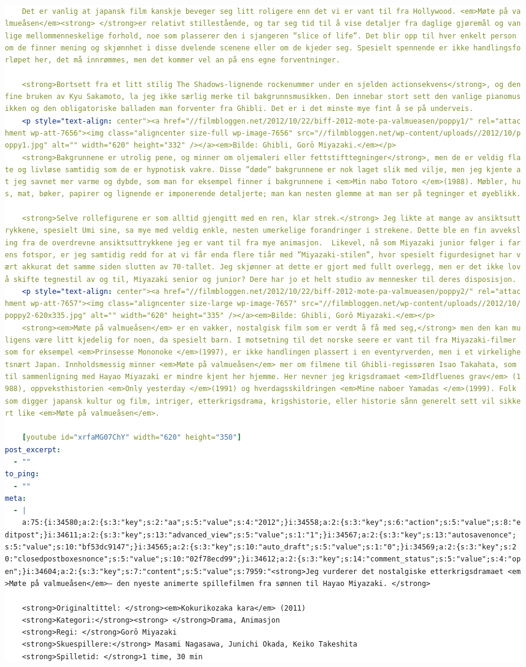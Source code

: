 ```yaml
    Det er vanlig at japansk film kanskje beveger seg litt roligere enn det vi er vant til fra Hollywood. <em>Møte på valmueåsen</em><strong> </strong>er relativt stillestående, og tar seg tid til å vise detaljer fra daglige gjøremål og vanlige mellommenneskelige forhold, noe som plasserer den i sjangeren ”slice of life”. Det blir opp til hver enkelt person om de finner mening og skjønnhet i disse dvelende scenene eller om de kjeder seg. Spesielt spennende er ikke handlingsforløpet her, det må innrømmes, men det kommer vel an på ens egne forventninger.

    <strong>Bortsett fra et litt stilig The Shadows-lignende rockenummer under en sjelden actionsekvens</strong>, og den fine bruken av Kyu Sakamoto, la jeg ikke særlig merke til bakgrunnsmusikken. Den innebar stort sett den vanlige pianomusikken og den obligatoriske balladen man forventer fra Ghibli. Det er i det minste mye fint å se på underveis.
    <p style="text-align: center"><a href="//filmbloggen.net/2012/10/22/biff-2012-mote-pa-valmueasen/poppy1/" rel="attachment wp-att-7656"><img class="aligncenter size-full wp-image-7656" src="//filmbloggen.net/wp-content/uploads//2012/10/poppy1.jpg" alt="" width="620" height="332" /></a><em>Bilde: Ghibli, Gorō Miyazaki.</em></p>
    <strong>Bakgrunnene er utrolig pene, og minner om oljemaleri eller fettstifttegninger</strong>, men de er veldig flate og livløse samtidig som de er hypnotisk vakre. Disse ”døde” bakgrunnene er nok laget slik med vilje, men jeg kjente at jeg savnet mer varme og dybde, som man for eksempel finner i bakgrunnene i <em>Min nabo Totoro </em>(1988). Møbler, hus, mat, bøker, papirer og lignende er imponerende detaljerte; man kan nesten glemme at man ser på tegninger et øyeblikk.

    <strong>Selve rollefigurene er som alltid gjengitt med en ren, klar strek.</strong> Jeg likte at mange av ansiktsuttrykkene, spesielt Umi sine, sa mye med veldig enkle, nesten umerkelige forandringer i strekene. Dette ble en fin avveksling fra de overdrevne ansiktsuttrykkene jeg er vant til fra mye animasjon.  Likevel, nå som Miyazaki junior følger i farens fotspor, er jeg samtidig redd for at vi får enda flere tiår med ”Miyazaki-stilen”, hvor spesielt figurdesignet har vært akkurat det samme siden slutten av 70-tallet. Jeg skjønner at dette er gjort med fullt overlegg, men er det ikke lov å skifte tegnestil av og til, Miyazaki senior og junior? Dere har jo et helt studio av mennesker til deres disposisjon.
    <p style="text-align: center"><a href="//filmbloggen.net/2012/10/22/biff-2012-mote-pa-valmueasen/poppy2/" rel="attachment wp-att-7657"><img class="aligncenter size-large wp-image-7657" src="//filmbloggen.net/wp-content/uploads//2012/10/poppy2-620x335.jpg" alt="" width="620" height="335" /></a><em>Bilde: Ghibli, Gorō Miyazaki.</em></p>
    <strong><em>Møte på valmueåsen</em> er en vakker, nostalgisk film som er verdt å få med seg,</strong> men den kan muligens være litt kjedelig for noen, da spesielt barn. I motsetning til det norske seere er vant til fra Miyazaki-filmer som for eksempel <em>Prinsesse Mononoke </em>(1997), er ikke handlingen plassert i en eventyrverden, men i et virkelighetsnært Japan. Innholdsmessig minner <em>Møte på valmueåsen</em> mer om filmene til Ghibli-regissøren Isao Takahata, som til sammenligning med Hayao Miyazaki er mindre kjent her hjemme. Her nevner jeg krigsdramaet <em>Ildfluenes grav</em> (1988), oppveksthistorien <em>Only yesterday </em>(1991) og hverdagsskildringen <em>Mine naboer Yamadas </em>(1999). Folk som digger japansk kultur og film, intriger, etterkrigsdrama, krigshistorie, eller historie sånn generelt sett vil sikkert like <em>Møte på valmueåsen</em>.

    [youtube id="xrfaMG07ChY" width="620" height="350"]
post_excerpt:
  - ""
to_ping:
  - ""
meta:
  - |
    a:75:{i:34580;a:2:{s:3:"key";s:2:"aa";s:5:"value";s:4:"2012";}i:34558;a:2:{s:3:"key";s:6:"action";s:5:"value";s:8:"editpost";}i:34611;a:2:{s:3:"key";s:13:"advanced_view";s:5:"value";s:1:"1";}i:34567;a:2:{s:3:"key";s:13:"autosavenonce";s:5:"value";s:10:"bf53dc9147";}i:34565;a:2:{s:3:"key";s:10:"auto_draft";s:5:"value";s:1:"0";}i:34569;a:2:{s:3:"key";s:20:"closedpostboxesnonce";s:5:"value";s:10:"02f78ecd99";}i:34612;a:2:{s:3:"key";s:14:"comment_status";s:5:"value";s:4:"open";}i:34604;a:2:{s:3:"key";s:7:"content";s:5:"value";s:7959:"<strong>Jeg vurderer det nostalgiske etterkrigsdramaet <em>Møte på valmueåsen</em>— den nyeste animerte spillefilmen fra sønnen til Hayao Miyazaki. </strong>

    <strong>Originaltittel: </strong><em>Kokurikozaka kara</em> (2011)
    <strong>Kategori:</strong><strong> </strong>Drama, Animasjon
    <strong>Regi: </strong>Gorō Miyazaki
    <strong>Skuespillere:</strong> Masami Nagasawa, Junichi Okada, Keiko Takeshita
    <strong>Spilletid: </strong>1 time, 30 min
```